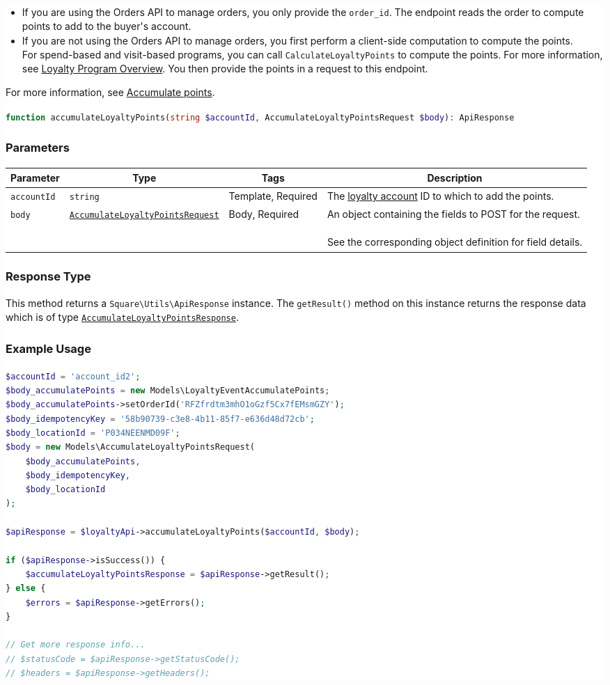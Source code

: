 - If you are using the Orders API to manage orders, you only provide the `order_id`.
  The endpoint reads the order to compute points to add to the buyer's account.
- If you are not using the Orders API to manage orders,
  you first perform a client-side computation to compute the points.  
  For spend-based and visit-based programs, you can call
  `CalculateLoyaltyPoints` to compute the points. For more information,
  see [Loyalty Program Overview](https://developer.squareup.com/docs/docs/loyalty/overview).
  You then provide the points in a request to this endpoint.

For more information, see [Accumulate points](https://developer.squareup.com/docs/docs/loyalty-api/overview/#accumulate-points).

```php
function accumulateLoyaltyPoints(string $accountId, AccumulateLoyaltyPointsRequest $body): ApiResponse
```

### Parameters

| Parameter | Type | Tags | Description |
|  --- | --- | --- | --- |
| `accountId` | `string` | Template, Required | The [loyalty account](#type-LoyaltyAccount) ID to which to add the points. |
| `body` | [`AccumulateLoyaltyPointsRequest`](/doc/models/accumulate-loyalty-points-request.md) | Body, Required | An object containing the fields to POST for the request.<br><br>See the corresponding object definition for field details. |

### Response Type

This method returns a `Square\Utils\ApiResponse` instance. The `getResult()` method on this instance returns the response data which is of type [`AccumulateLoyaltyPointsResponse`](/doc/models/accumulate-loyalty-points-response.md).

### Example Usage

```php
$accountId = 'account_id2';
$body_accumulatePoints = new Models\LoyaltyEventAccumulatePoints;
$body_accumulatePoints->setOrderId('RFZfrdtm3mhO1oGzf5Cx7fEMsmGZY');
$body_idempotencyKey = '58b90739-c3e8-4b11-85f7-e636d48d72cb';
$body_locationId = 'P034NEENMD09F';
$body = new Models\AccumulateLoyaltyPointsRequest(
    $body_accumulatePoints,
    $body_idempotencyKey,
    $body_locationId
);

$apiResponse = $loyaltyApi->accumulateLoyaltyPoints($accountId, $body);

if ($apiResponse->isSuccess()) {
    $accumulateLoyaltyPointsResponse = $apiResponse->getResult();
} else {
    $errors = $apiResponse->getErrors();
}

// Get more response info...
// $statusCode = $apiResponse->getStatusCode();
// $headers = $apiResponse->getHeaders();
```
